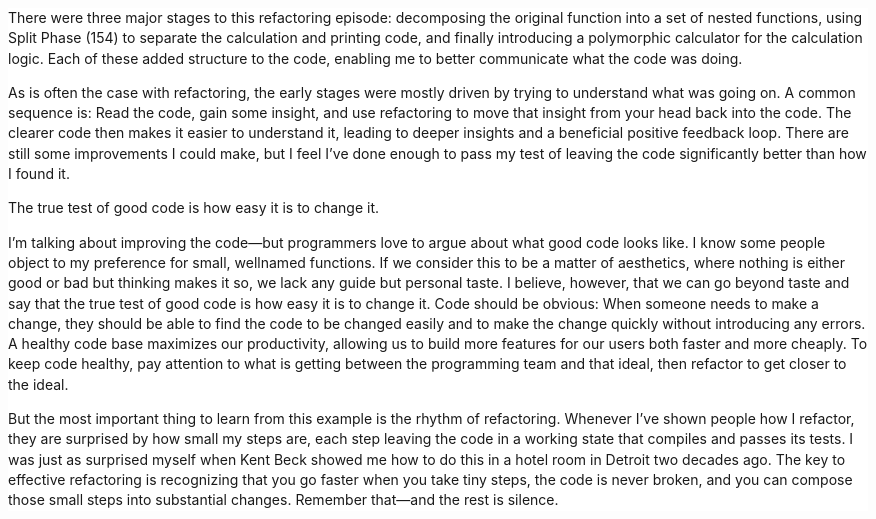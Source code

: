 There were three major stages to this refactoring episode: decomposing the original function into a set of nested functions, using Split Phase (154) to separate the calculation and printing code, and finally introducing a polymorphic calculator for the calculation logic. Each of these added structure to the code, enabling me to better communicate what the code was doing.

As is often the case with refactoring, the early stages were mostly driven by trying to understand what was going on. A common sequence is: Read the code, gain some insight, and use refactoring to move that insight from your head back into the code. The clearer code then makes it easier to understand it, leading to deeper insights and a beneficial positive feedback loop. There are still some improvements I could make, but I feel I’ve done enough to pass my test of leaving the code significantly better than how I found it.

The true test of good code is how easy it is to change it.

I’m talking about improving the code—but programmers love to argue about what good code looks like. I know some people object to my preference for small, well­named functions. If we consider this to be a matter of aesthetics, where nothing is either good or bad but thinking makes it so, we lack any guide but personal taste. I believe, however, that we can go beyond taste and say that the true test of good code is how easy it is to change it. Code should be obvious: When someone needs to make a change, they should be able to find the code to be changed easily and to make the change quickly without introducing any errors. A healthy code base maximizes our productivity, allowing us to build more features for our users both faster and more cheaply. To keep code healthy, pay attention to what is getting between the programming team and that ideal, then refactor to get closer to the ideal.

But the most important thing to learn from this example is the rhythm of refactoring. Whenever I’ve shown people how I refactor, they are surprised by how small my steps are, each step leaving the code in a working state that compiles and passes its tests. I was just as surprised myself when Kent Beck showed me how to do this in a hotel room in Detroit two decades ago. The key to effective refactoring is recognizing that you go faster when you take tiny steps, the code is never broken, and you can compose those small steps into substantial changes. Remember that—and the rest is silence.